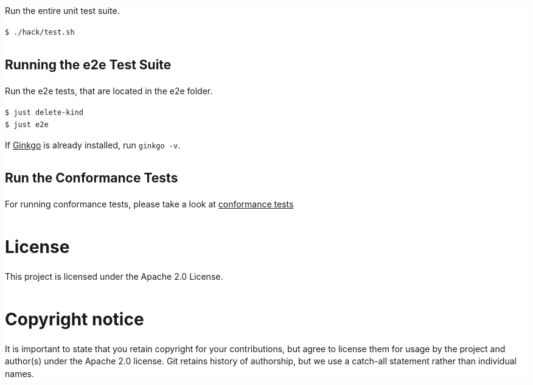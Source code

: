 Run the entire unit test suite.

```
$ ./hack/test.sh
```

## Running the e2e Test Suite

Run the e2e tests, that are located in the e2e folder.

```
$ just delete-kind
$ just e2e

```

If [Ginkgo](https://github.com/onsi/ginkgo#global-installation) is already installed, run  `ginkgo -v`.

## Run the Conformance Tests

For running conformance tests, please take a look at [conformance tests](https://github.com/loft-sh/tree/vcluster/main/conformance/v1.21)


# License

This project is licensed under the Apache 2.0 License.

# Copyright notice

It is important to state that you retain copyright for your contributions, but agree to license them for usage by the project and author(s) under the Apache 2.0 license. Git retains history of authorship, but we use a catch-all statement rather than individual names.


